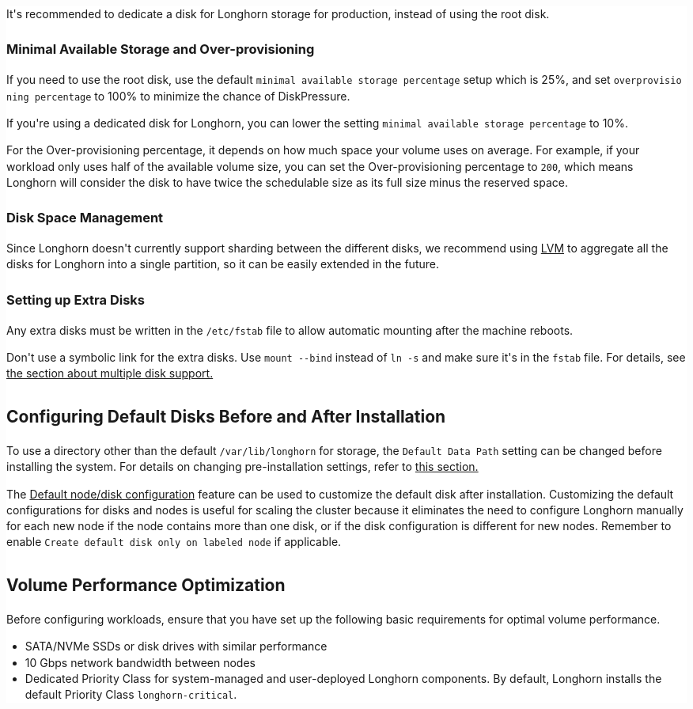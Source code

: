It's recommended to dedicate a disk for Longhorn storage for production, instead of using the root disk.

### Minimal Available Storage and Over-provisioning

If you need to use the root disk, use the default `minimal available storage percentage` setup which is 25%, and set `overprovisioning percentage` to 100% to minimize the chance of DiskPressure.

If you're using a dedicated disk for Longhorn, you can lower the setting `minimal available storage percentage` to 10%.

For the Over-provisioning percentage, it depends on how much space your volume uses on average. For example, if your workload only uses half of the available volume size, you can set the Over-provisioning percentage to `200`, which means Longhorn will consider the disk to have twice the schedulable size as its full size minus the reserved space.

### Disk Space Management

Since Longhorn doesn't currently support sharding between the different disks, we recommend using [LVM](https://en.wikipedia.org/wiki/Logical_Volume_Manager_(Linux)) to aggregate all the disks for Longhorn into a single partition, so it can be easily extended in the future.

### Setting up Extra Disks

Any extra disks must be written in the `/etc/fstab` file to allow automatic mounting after the machine reboots.

Don't use a symbolic link for the extra disks. Use `mount --bind` instead of `ln -s` and make sure it's in the `fstab` file. For details, see [the section about multiple disk support.](../nodes-and-volumes/nodes/multidisk/#use-an-alternative-path-for-a-disk-on-the-node)

## Configuring Default Disks Before and After Installation

To use a directory other than the default `/var/lib/longhorn` for storage, the `Default Data Path` setting can be changed before installing the system. For details on changing pre-installation settings, refer to [this section.](../advanced-resources/deploy/customizing-default-settings)

The [Default node/disk configuration](../nodes-and-volumes/nodes/default-disk-and-node-config) feature can be used to customize the default disk after installation. Customizing the default configurations for disks and nodes is useful for scaling the cluster because it eliminates the need to configure Longhorn manually for each new node if the node contains more than one disk, or if the disk configuration is different for new nodes. Remember to enable `Create default disk only on labeled node` if applicable.

## Volume Performance Optimization  

Before configuring workloads, ensure that you have set up the following basic requirements for optimal volume performance.  

- SATA/NVMe SSDs or disk drives with similar performance  
- 10 Gbps network bandwidth between nodes  
- Dedicated Priority Class for system-managed and user-deployed Longhorn components. By default, Longhorn installs the default Priority Class `longhorn-critical`.  

